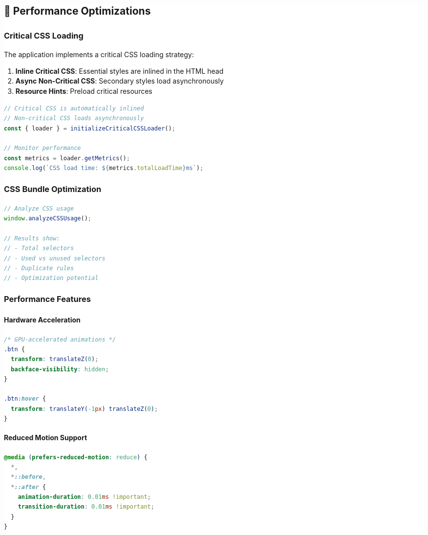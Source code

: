 ## 🚀 Performance Optimizations

### Critical CSS Loading

The application implements a critical CSS loading strategy:

1. **Inline Critical CSS**: Essential styles are inlined in the HTML head
2. **Async Non-Critical CSS**: Secondary styles load asynchronously
3. **Resource Hints**: Preload critical resources

```javascript
// Critical CSS is automatically inlined
// Non-critical CSS loads asynchronously
const { loader } = initializeCriticalCSSLoader();

// Monitor performance
const metrics = loader.getMetrics();
console.log(`CSS load time: ${metrics.totalLoadTime}ms`);
```

### CSS Bundle Optimization

```javascript
// Analyze CSS usage
window.analyzeCSSUsage();

// Results show:
// - Total selectors
// - Used vs unused selectors
// - Duplicate rules
// - Optimization potential
```

### Performance Features

#### Hardware Acceleration
```css
/* GPU-accelerated animations */
.btn {
  transform: translateZ(0);
  backface-visibility: hidden;
}

.btn:hover {
  transform: translateY(-1px) translateZ(0);
}
```

#### Reduced Motion Support
```css
@media (prefers-reduced-motion: reduce) {
  *,
  *::before,
  *::after {
    animation-duration: 0.01ms !important;
    transition-duration: 0.01ms !important;
  }
}
```
